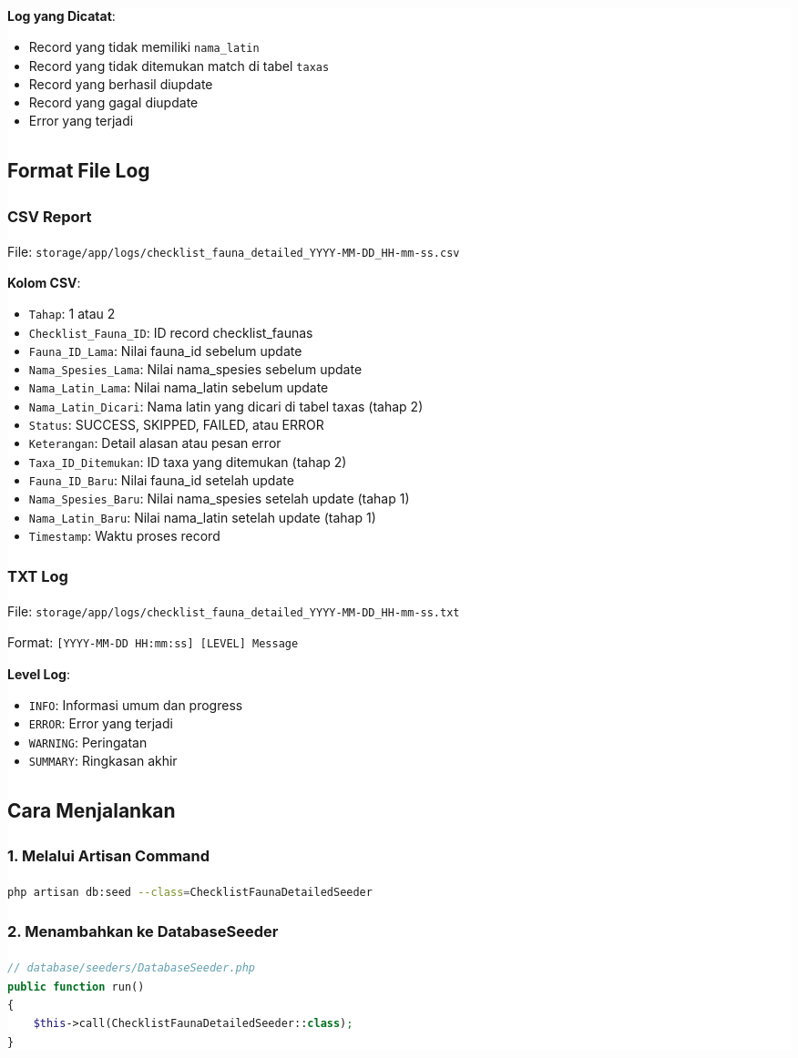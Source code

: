 **Log yang Dicatat**:
- Record yang tidak memiliki `nama_latin`
- Record yang tidak ditemukan match di tabel `taxas`
- Record yang berhasil diupdate
- Record yang gagal diupdate
- Error yang terjadi

## Format File Log

### CSV Report
File: `storage/app/logs/checklist_fauna_detailed_YYYY-MM-DD_HH-mm-ss.csv`

**Kolom CSV**:
- `Tahap`: 1 atau 2
- `Checklist_Fauna_ID`: ID record checklist_faunas
- `Fauna_ID_Lama`: Nilai fauna_id sebelum update
- `Nama_Spesies_Lama`: Nilai nama_spesies sebelum update
- `Nama_Latin_Lama`: Nilai nama_latin sebelum update
- `Nama_Latin_Dicari`: Nama latin yang dicari di tabel taxas (tahap 2)
- `Status`: SUCCESS, SKIPPED, FAILED, atau ERROR
- `Keterangan`: Detail alasan atau pesan error
- `Taxa_ID_Ditemukan`: ID taxa yang ditemukan (tahap 2)
- `Fauna_ID_Baru`: Nilai fauna_id setelah update
- `Nama_Spesies_Baru`: Nilai nama_spesies setelah update (tahap 1)
- `Nama_Latin_Baru`: Nilai nama_latin setelah update (tahap 1)
- `Timestamp`: Waktu proses record

### TXT Log
File: `storage/app/logs/checklist_fauna_detailed_YYYY-MM-DD_HH-mm-ss.txt`

Format: `[YYYY-MM-DD HH:mm:ss] [LEVEL] Message`

**Level Log**:
- `INFO`: Informasi umum dan progress
- `ERROR`: Error yang terjadi
- `WARNING`: Peringatan
- `SUMMARY`: Ringkasan akhir

## Cara Menjalankan

### 1. Melalui Artisan Command
```bash
php artisan db:seed --class=ChecklistFaunaDetailedSeeder
```

### 2. Menambahkan ke DatabaseSeeder
```php
// database/seeders/DatabaseSeeder.php
public function run()
{
    $this->call(ChecklistFaunaDetailedSeeder::class);
}
```
